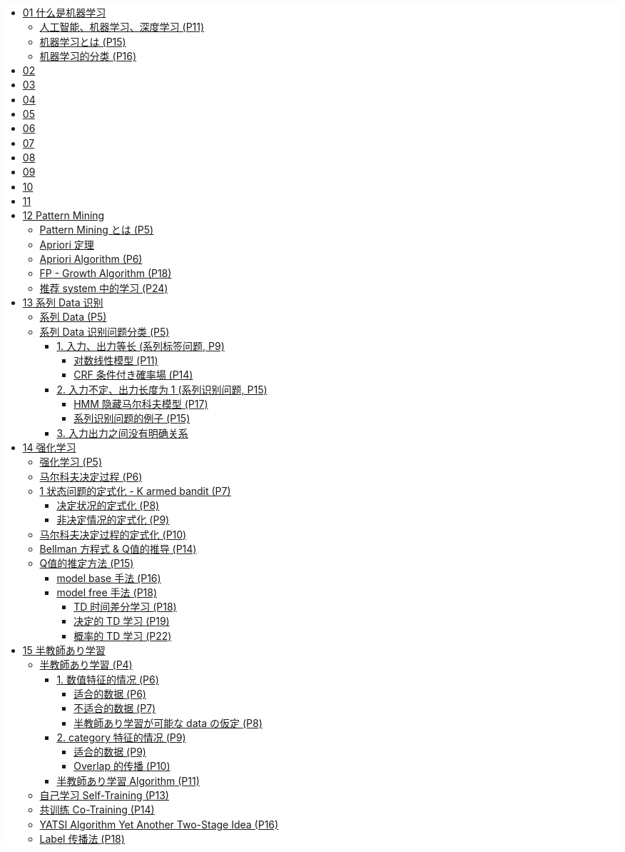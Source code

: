 
- [01 什么是机器学习](#01-什么是机器学习)
    - [人工智能、机器学习、深度学习 (P11)](#人工智能机器学习深度学习-p11)
    - [机器学习とは (P15)](#机器学习とは-p15)
    - [机器学习的分类 (P16)](#机器学习的分类-p16)
- [02](#02)
- [03](#03)
- [04](#04)
- [05](#05)
- [06](#06)
- [07](#07)
- [08](#08)
- [09](#09)
- [10](#10)
- [11](#11)
- [12 Pattern Mining](#12-pattern-mining)
    - [Pattern Mining とは (P5)](#pattern-mining-とは-p5)
    - [Apriori 定理](#apriori-定理)
    - [Apriori Algorithm (P6)](#apriori-algorithm-p6)
    - [FP - Growth Algorithm (P18)](#fp---growth-algorithm-p18)
    - [推荐 system 中的学习 (P24)](#推荐-system-中的学习-p24)
- [13 系列 Data 识别](#13-系列-data-识别)
  - [系列 Data (P5)](#系列-data-p5)
  - [系列 Data 识别问题分类 (P5)](#系列-data-识别问题分类-p5)
    - [1. 入力、出力等长 (系列标签问题, P9)](#1-入力出力等长-系列标签问题-p9)
      - [对数线性模型 (P11)](#对数线性模型-p11)
      - [CRF 条件付き確率場 (P14)](#crf-条件付き確率場-p14)
    - [2. 入力不定、出力长度为 1 (系列识别问题, P15)](#2-入力不定出力长度为-1-系列识别问题-p15)
      - [HMM 隐藏马尔科夫模型 (P17)](#hmm-隐藏马尔科夫模型-p17)
      - [系列识别问题的例子 (P15)](#系列识别问题的例子-p15)
    - [3. 入力出力之间没有明确关系](#3-入力出力之间没有明确关系)
- [14 强化学习](#14-强化学习)
  - [强化学习 (P5)](#强化学习-p5)
  - [马尔科夫决定过程 (P6)](#马尔科夫决定过程-p6)
  - [1 状态问题的定式化 - K armed bandit (P7)](#1-状态问题的定式化---k-armed-bandit-p7)
    - [决定状况的定式化 (P8)](#决定状况的定式化-p8)
    - [非决定情况的定式化 (P9)](#非决定情况的定式化-p9)
  - [马尔科夫决定过程的定式化 (P10)](#马尔科夫决定过程的定式化-p10)
  - [Bellman 方程式 \& Q值的推导 (P14)](#bellman-方程式--q值的推导-p14)
  - [Q值的推定方法 (P15)](#q值的推定方法-p15)
    - [model base 手法 (P16)](#model-base-手法-p16)
    - [model free 手法 (P18)](#model-free-手法-p18)
      - [TD 时间差分学习 (P18)](#td-时间差分学习-p18)
      - [决定的 TD 学习 (P19)](#决定的-td-学习-p19)
      - [概率的 TD 学习 (P22)](#概率的-td-学习-p22)
- [15 半教師あり学習](#15-半教師あり学習)
  - [半教師あり学習 (P4)](#半教師あり学習-p4)
    - [1. 数值特征的情况 (P6)](#1-数值特征的情况-p6)
      - [适合的数据 (P6)](#适合的数据-p6)
      - [不适合的数据 (P7)](#不适合的数据-p7)
      - [半教師あり学習が可能な data の仮定 (P8)](#半教師あり学習が可能な-data-の仮定-p8)
    - [2. category 特征的情况 (P9)](#2-category-特征的情况-p9)
      - [适合的数据 (P9)](#适合的数据-p9)
      - [Overlap 的传播 (P10)](#overlap-的传播-p10)
    - [半教師あり学習 Algorithm (P11)](#半教師あり学習-algorithm-p11)
  - [自己学习 Self-Training (P13)](#自己学习-self-training-p13)
  - [共训练 Co-Training (P14)](#共训练-co-training-p14)
  - [YATSI Algorithm Yet Another Two-Stage Idea (P16)](#yatsi-algorithm-yet-another-two-stage-idea-p16)
  - [Label 传播法 (P18)](#label-传播法-p18)
